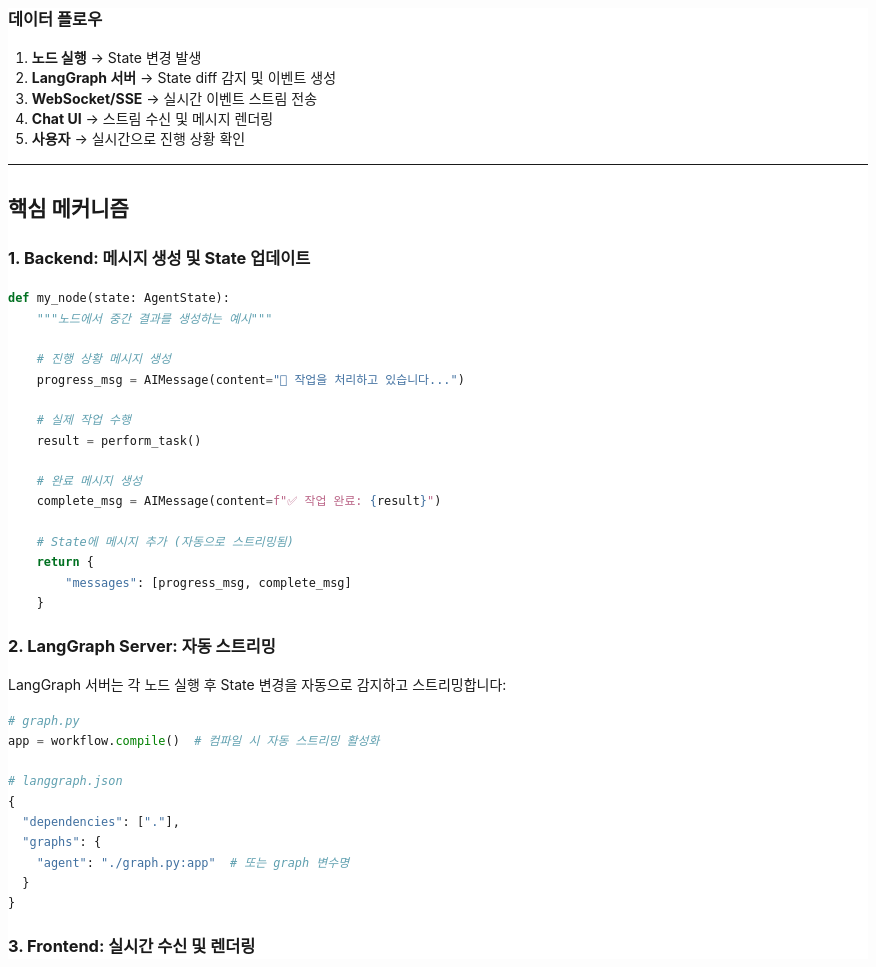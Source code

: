 ### 데이터 플로우

1. **노드 실행** → State 변경 발생
2. **LangGraph 서버** → State diff 감지 및 이벤트 생성
3. **WebSocket/SSE** → 실시간 이벤트 스트림 전송
4. **Chat UI** → 스트림 수신 및 메시지 렌더링
5. **사용자** → 실시간으로 진행 상황 확인

---

## 핵심 메커니즘

### 1. Backend: 메시지 생성 및 State 업데이트

```python
def my_node(state: AgentState):
    """노드에서 중간 결과를 생성하는 예시"""
    
    # 진행 상황 메시지 생성
    progress_msg = AIMessage(content="🔄 작업을 처리하고 있습니다...")
    
    # 실제 작업 수행
    result = perform_task()
    
    # 완료 메시지 생성
    complete_msg = AIMessage(content=f"✅ 작업 완료: {result}")
    
    # State에 메시지 추가 (자동으로 스트리밍됨)
    return {
        "messages": [progress_msg, complete_msg]
    }
```

### 2. LangGraph Server: 자동 스트리밍

LangGraph 서버는 각 노드 실행 후 State 변경을 자동으로 감지하고 스트리밍합니다:

```python
# graph.py
app = workflow.compile()  # 컴파일 시 자동 스트리밍 활성화

# langgraph.json
{
  "dependencies": ["."],
  "graphs": {
    "agent": "./graph.py:app"  # 또는 graph 변수명
  }
}
```

### 3. Frontend: 실시간 수신 및 렌더링
